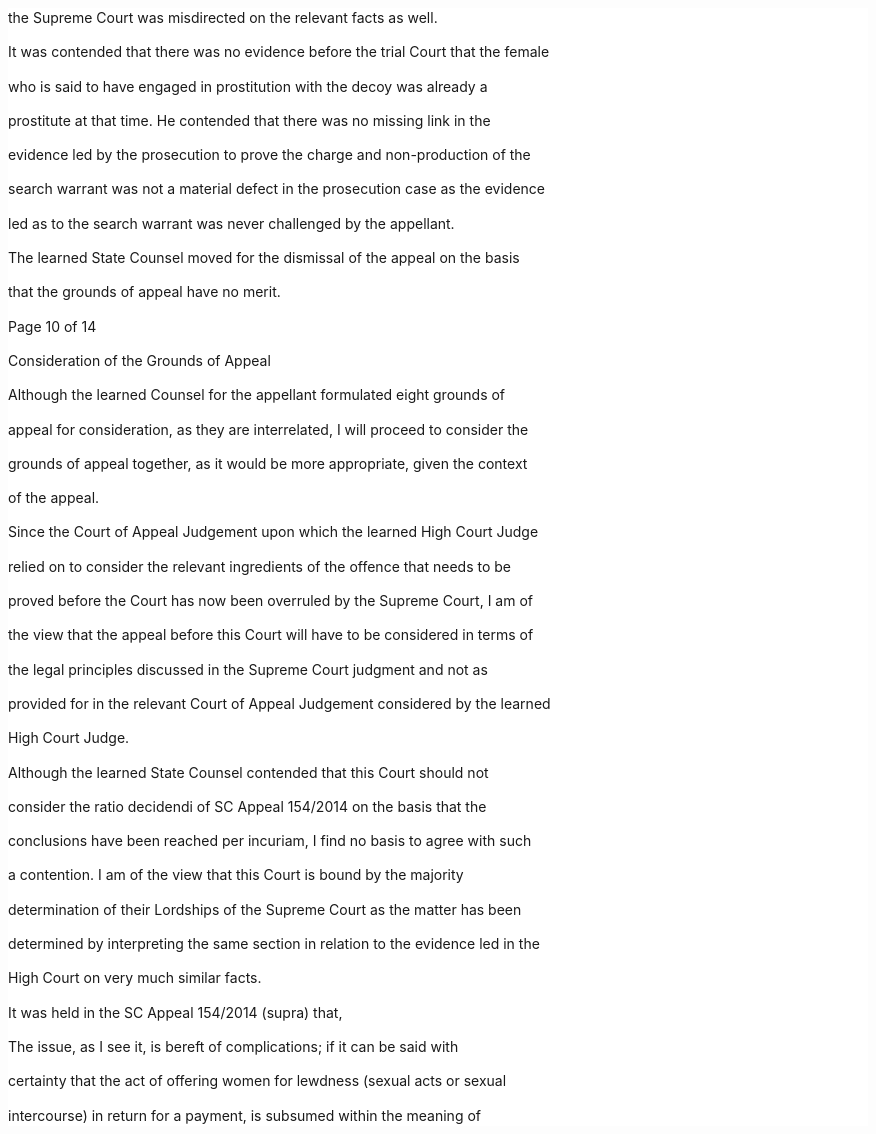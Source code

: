 the Supreme Court was misdirected on the relevant facts as well.

It was contended that there was no evidence before the trial Court that the female

who is said to have engaged in prostitution with the decoy was already a

prostitute at that time. He contended that there was no missing link in the

evidence led by the prosecution to prove the charge and non-production of the

search warrant was not a material defect in the prosecution case as the evidence

led as to the search warrant was never challenged by the appellant.

The learned State Counsel moved for the dismissal of the appeal on the basis

that the grounds of appeal have no merit.

Page 10 of 14

Consideration of the Grounds of Appeal

Although the learned Counsel for the appellant formulated eight grounds of

appeal for consideration, as they are interrelated, I will proceed to consider the

grounds of appeal together, as it would be more appropriate, given the context

of the appeal.

Since the Court of Appeal Judgement upon which the learned High Court Judge

relied on to consider the relevant ingredients of the offence that needs to be

proved before the Court has now been overruled by the Supreme Court, I am of

the view that the appeal before this Court will have to be considered in terms of

the legal principles discussed in the Supreme Court judgment and not as

provided for in the relevant Court of Appeal Judgement considered by the learned

High Court Judge.

Although the learned State Counsel contended that this Court should not

consider the ratio decidendi of SC Appeal 154/2014 on the basis that the

conclusions have been reached per incuriam, I find no basis to agree with such

a contention. I am of the view that this Court is bound by the majority

determination of their Lordships of the Supreme Court as the matter has been

determined by interpreting the same section in relation to the evidence led in the

High Court on very much similar facts.

It was held in the SC Appeal 154/2014 (supra) that,

The issue, as I see it, is bereft of complications; if it can be said with

certainty that the act of offering women for lewdness (sexual acts or sexual

intercourse) in return for a payment, is subsumed within the meaning of
